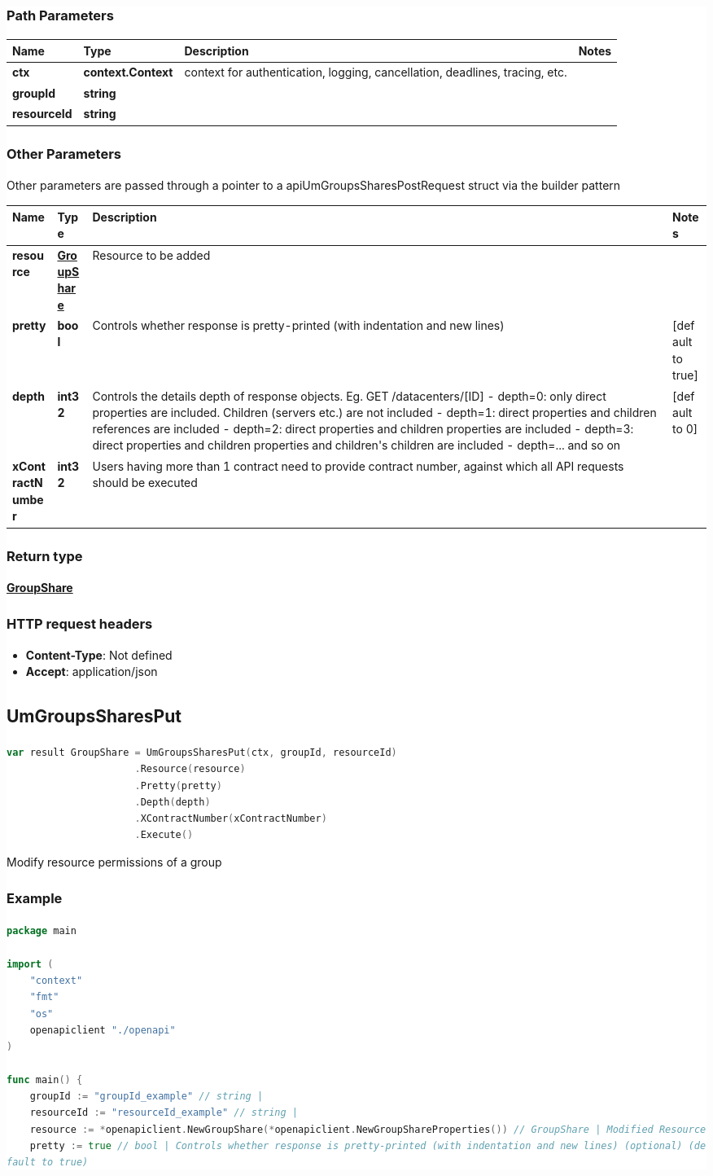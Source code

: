 ### Path Parameters

| Name | Type | Description | Notes |
| :--- | :--- | :--- | :--- |
| **ctx** | **context.Context** | context for authentication, logging, cancellation, deadlines, tracing, etc. |  |
| **groupId** | **string** |  |  |
| **resourceId** | **string** |  |  |

### Other Parameters

Other parameters are passed through a pointer to a apiUmGroupsSharesPostRequest struct via the builder pattern

| Name | Type | Description | Notes |
| :--- | :--- | :--- | :--- |
| **resource** | [**GroupShare**](../models/groupshare.md) | Resource to be added |  |
| **pretty** | **bool** | Controls whether response is pretty-printed \(with indentation and new lines\) | \[default to true\] |
| **depth** | **int32** | Controls the details depth of response objects.  Eg. GET /datacenters/\[ID\]  - depth=0: only direct properties are included. Children \(servers etc.\) are not included  - depth=1: direct properties and children references are included  - depth=2: direct properties and children properties are included  - depth=3: direct properties and children properties and children's children are included  - depth=... and so on | \[default to 0\] |
| **xContractNumber** | **int32** | Users having more than 1 contract need to provide contract number, against which all API requests should be executed |  |

### Return type

[**GroupShare**](../models/groupshare.md)

### HTTP request headers

* **Content-Type**: Not defined
* **Accept**: application/json

## UmGroupsSharesPut

```go
var result GroupShare = UmGroupsSharesPut(ctx, groupId, resourceId)
                      .Resource(resource)
                      .Pretty(pretty)
                      .Depth(depth)
                      .XContractNumber(xContractNumber)
                      .Execute()
```

Modify resource permissions of a group

### Example

```go
package main

import (
    "context"
    "fmt"
    "os"
    openapiclient "./openapi"
)

func main() {
    groupId := "groupId_example" // string | 
    resourceId := "resourceId_example" // string | 
    resource := *openapiclient.NewGroupShare(*openapiclient.NewGroupShareProperties()) // GroupShare | Modified Resource
    pretty := true // bool | Controls whether response is pretty-printed (with indentation and new lines) (optional) (default to true)
```